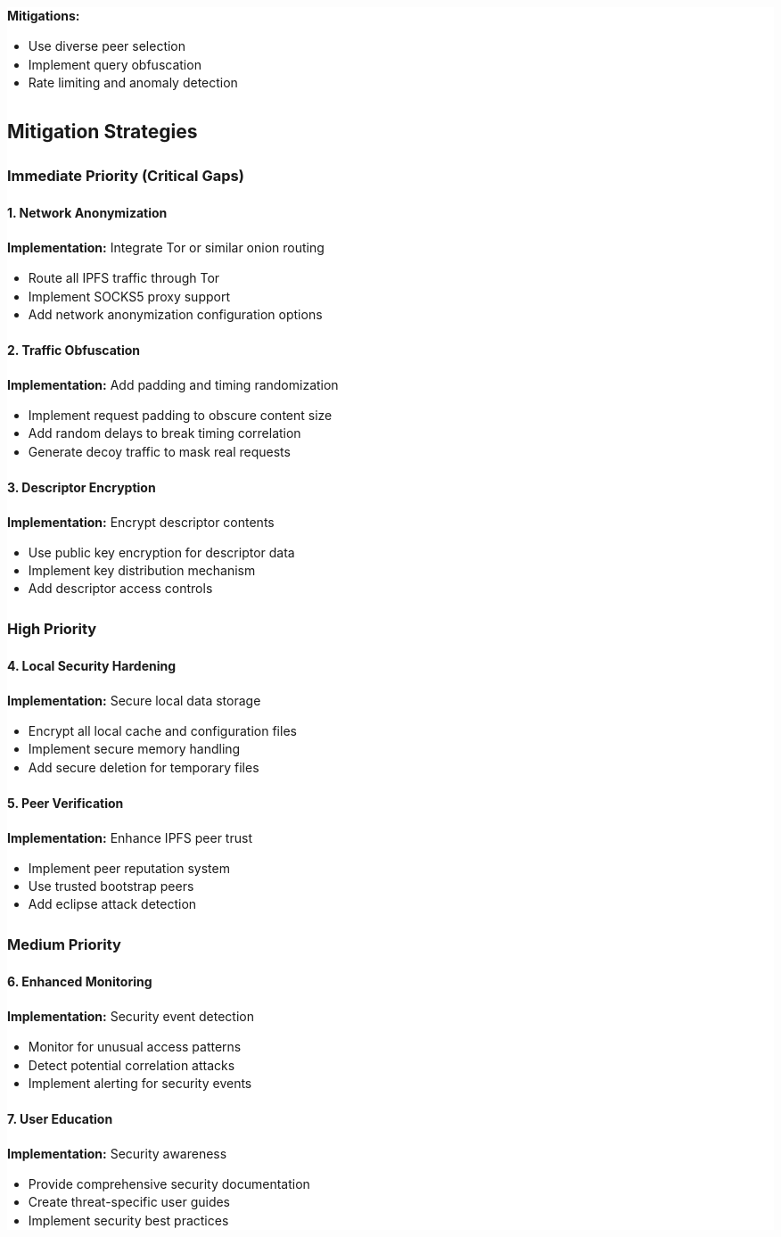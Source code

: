 **Mitigations:**
- Use diverse peer selection
- Implement query obfuscation
- Rate limiting and anomaly detection

## Mitigation Strategies

### Immediate Priority (Critical Gaps)

#### 1. Network Anonymization
**Implementation:** Integrate Tor or similar onion routing
- Route all IPFS traffic through Tor
- Implement SOCKS5 proxy support
- Add network anonymization configuration options

#### 2. Traffic Obfuscation
**Implementation:** Add padding and timing randomization
- Implement request padding to obscure content size
- Add random delays to break timing correlation
- Generate decoy traffic to mask real requests

#### 3. Descriptor Encryption
**Implementation:** Encrypt descriptor contents
- Use public key encryption for descriptor data
- Implement key distribution mechanism
- Add descriptor access controls

### High Priority

#### 4. Local Security Hardening
**Implementation:** Secure local data storage
- Encrypt all local cache and configuration files
- Implement secure memory handling
- Add secure deletion for temporary files

#### 5. Peer Verification
**Implementation:** Enhance IPFS peer trust
- Implement peer reputation system
- Use trusted bootstrap peers
- Add eclipse attack detection

### Medium Priority

#### 6. Enhanced Monitoring
**Implementation:** Security event detection
- Monitor for unusual access patterns
- Detect potential correlation attacks
- Implement alerting for security events

#### 7. User Education
**Implementation:** Security awareness
- Provide comprehensive security documentation
- Create threat-specific user guides
- Implement security best practices
